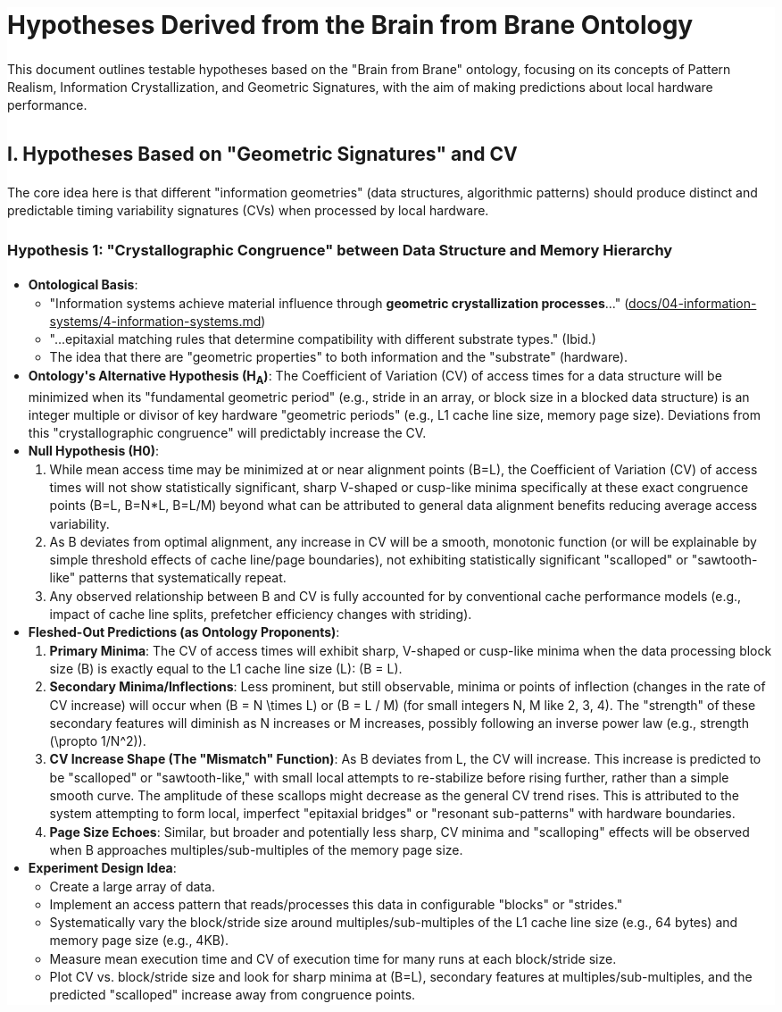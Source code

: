 # Hypotheses Derived from the Brain from Brane Ontology

This document outlines testable hypotheses based on the "Brain from Brane" ontology, focusing on its concepts of Pattern Realism, Information Crystallization, and Geometric Signatures, with the aim of making predictions about local hardware performance.

## I. Hypotheses Based on "Geometric Signatures" and CV

The core idea here is that different "information geometries" (data structures, algorithmic patterns) should produce distinct and predictable timing variability signatures (CVs) when processed by local hardware.

### Hypothesis 1: "Crystallographic Congruence" between Data Structure and Memory Hierarchy

*   **Ontological Basis**:
    *   "Information systems achieve material influence through **geometric crystallization processes**..." ([docs/04-information-systems/4-information-systems.md](docs/04-information-systems/4-information-systems.md))
    *   "...epitaxial matching rules that determine compatibility with different substrate types." (Ibid.)
    *   The idea that there are "geometric properties" to both information and the "substrate" (hardware).
*   **Ontology's Alternative Hypothesis (H<sub>A</sub>)**: The Coefficient of Variation (CV) of access times for a data structure will be minimized when its "fundamental geometric period" (e.g., stride in an array, or block size in a blocked data structure) is an integer multiple or divisor of key hardware "geometric periods" (e.g., L1 cache line size, memory page size). Deviations from this "crystallographic congruence" will predictably increase the CV.
*   **Null Hypothesis (H0)**:
    1.  While mean access time may be minimized at or near alignment points (B=L), the Coefficient of Variation (CV) of access times will not show statistically significant, sharp V-shaped or cusp-like minima specifically at these exact congruence points (B=L, B=N\*L, B=L/M) beyond what can be attributed to general data alignment benefits reducing average access variability.
    2.  As B deviates from optimal alignment, any increase in CV will be a smooth, monotonic function (or will be explainable by simple threshold effects of cache line/page boundaries), not exhibiting statistically significant "scalloped" or "sawtooth-like" patterns that systematically repeat.
    3.  Any observed relationship between B and CV is fully accounted for by conventional cache performance models (e.g., impact of cache line splits, prefetcher efficiency changes with striding).
*   **Fleshed-Out Predictions (as Ontology Proponents)**:
    1.  **Primary Minima**: The CV of access times will exhibit sharp, V-shaped or cusp-like minima when the data processing block size (B) is exactly equal to the L1 cache line size (L): \(B = L\).
    2.  **Secondary Minima/Inflections**: Less prominent, but still observable, minima or points of inflection (changes in the rate of CV increase) will occur when \(B = N \times L\) or \(B = L / M\) (for small integers N, M like 2, 3, 4). The "strength" of these secondary features will diminish as N increases or M increases, possibly following an inverse power law (e.g., strength \(\propto 1/N^2\)).
    3.  **CV Increase Shape (The "Mismatch" Function)**: As B deviates from L, the CV will increase. This increase is predicted to be "scalloped" or "sawtooth-like," with small local attempts to re-stabilize before rising further, rather than a simple smooth curve. The amplitude of these scallops might decrease as the general CV trend rises. This is attributed to the system attempting to form local, imperfect "epitaxial bridges" or "resonant sub-patterns" with hardware boundaries.
    4.  **Page Size Echoes**: Similar, but broader and potentially less sharp, CV minima and "scalloping" effects will be observed when B approaches multiples/sub-multiples of the memory page size.
*   **Experiment Design Idea**:
    *   Create a large array of data.
    *   Implement an access pattern that reads/processes this data in configurable "blocks" or "strides."
    *   Systematically vary the block/stride size around multiples/sub-multiples of the L1 cache line size (e.g., 64 bytes) and memory page size (e.g., 4KB).
    *   Measure mean execution time and CV of execution time for many runs at each block/stride size.
    *   Plot CV vs. block/stride size and look for sharp minima at \(B=L\), secondary features at multiples/sub-multiples, and the predicted "scalloped" increase away from congruence points.